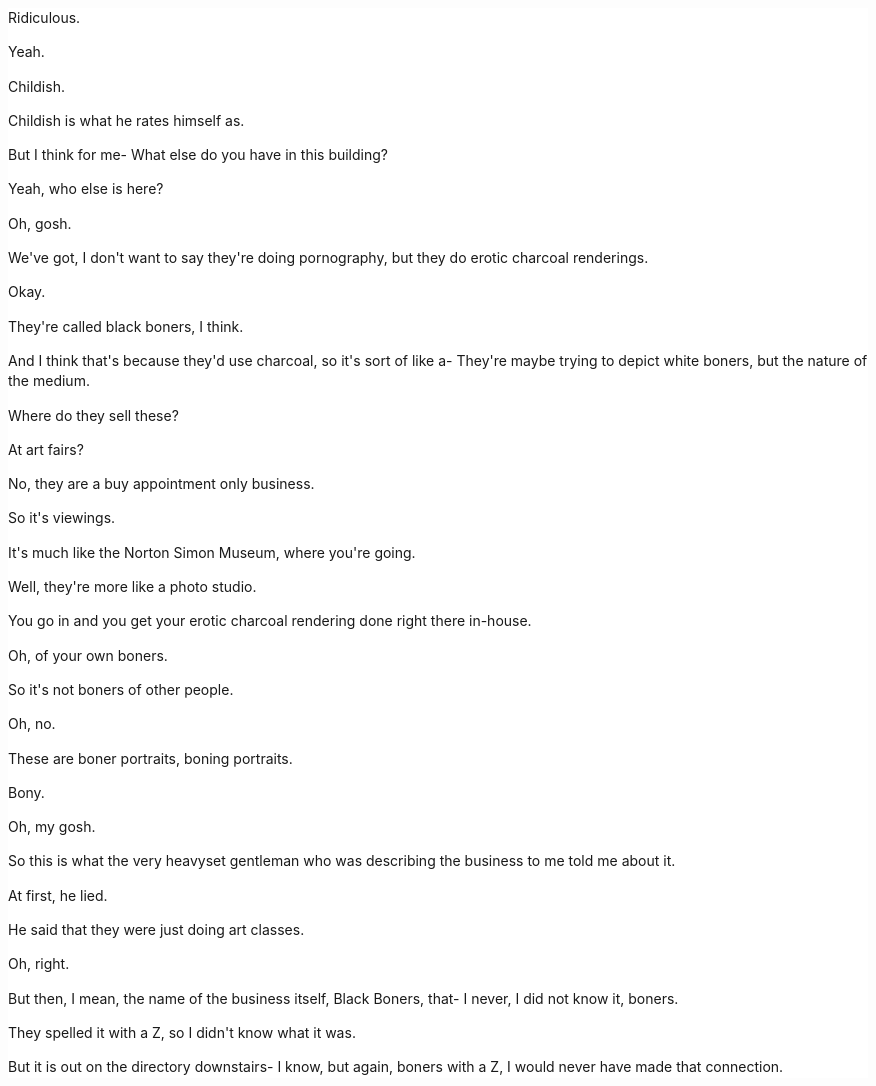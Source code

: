 Ridiculous.

Yeah.

Childish.

Childish is what he rates himself as.

But I think for me- What else do you have in this building?

Yeah, who else is here?

Oh, gosh.

We've got, I don't want to say they're doing pornography, but they do erotic charcoal renderings.

Okay.

They're called black boners, I think.

And I think that's because they'd use charcoal, so it's sort of like a- They're maybe trying to depict white boners, but the nature of the medium.

Where do they sell these?

At art fairs?

No, they are a buy appointment only business.

So it's viewings.

It's much like the Norton Simon Museum, where you're going.

Well, they're more like a photo studio.

You go in and you get your erotic charcoal rendering done right there in-house.

Oh, of your own boners.

So it's not boners of other people.

Oh, no.

These are boner portraits, boning portraits.

Bony.

Oh, my gosh.

So this is what the very heavyset gentleman who was describing the business to me told me about it.

At first, he lied.

He said that they were just doing art classes.

Oh, right.

But then, I mean, the name of the business itself, Black Boners, that- I never, I did not know it, boners.

They spelled it with a Z, so I didn't know what it was.

But it is out on the directory downstairs- I know, but again, boners with a Z, I would never have made that connection.
